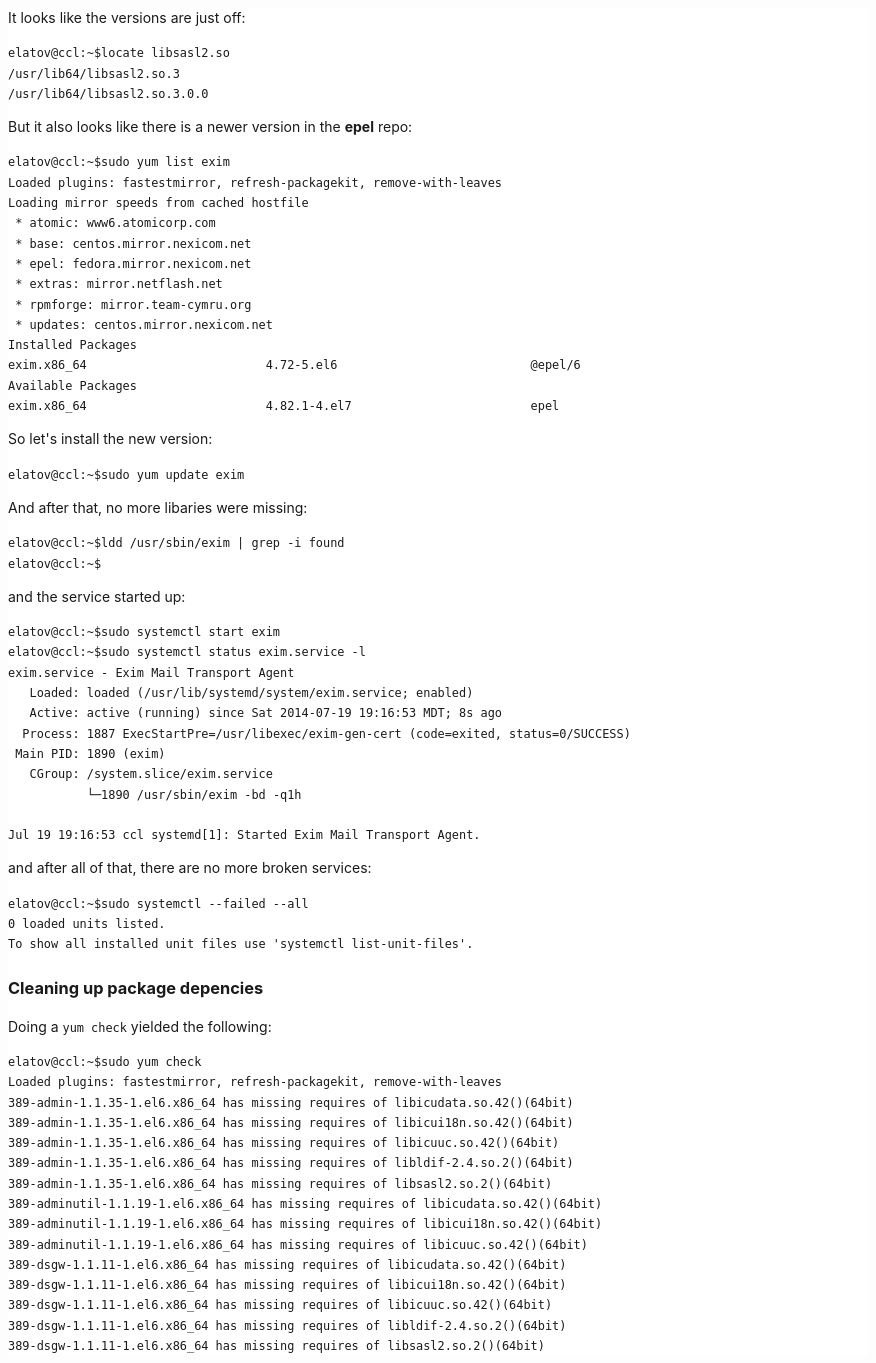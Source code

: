 It looks like the versions are just off:

	elatov@ccl:~$locate libsasl2.so
	/usr/lib64/libsasl2.so.3
	/usr/lib64/libsasl2.so.3.0.0

But it also looks like there is a newer version in the **epel** repo:

	elatov@ccl:~$sudo yum list exim
	Loaded plugins: fastestmirror, refresh-packagekit, remove-with-leaves
	Loading mirror speeds from cached hostfile
	 * atomic: www6.atomicorp.com
	 * base: centos.mirror.nexicom.net
	 * epel: fedora.mirror.nexicom.net
	 * extras: mirror.netflash.net
	 * rpmforge: mirror.team-cymru.org
	 * updates: centos.mirror.nexicom.net
	Installed Packages
	exim.x86_64                         4.72-5.el6                           @epel/6
	Available Packages
	exim.x86_64                         4.82.1-4.el7                         epel   

So let's install the new version:

	elatov@ccl:~$sudo yum update exim

And after that, no more libaries were missing:

	elatov@ccl:~$ldd /usr/sbin/exim | grep -i found
	elatov@ccl:~$

and the service started up:

	elatov@ccl:~$sudo systemctl start exim
	elatov@ccl:~$sudo systemctl status exim.service -l
	exim.service - Exim Mail Transport Agent
	   Loaded: loaded (/usr/lib/systemd/system/exim.service; enabled)
	   Active: active (running) since Sat 2014-07-19 19:16:53 MDT; 8s ago
	  Process: 1887 ExecStartPre=/usr/libexec/exim-gen-cert (code=exited, status=0/SUCCESS)
	 Main PID: 1890 (exim)
	   CGroup: /system.slice/exim.service
	           └─1890 /usr/sbin/exim -bd -q1h
	
	Jul 19 19:16:53 ccl systemd[1]: Started Exim Mail Transport Agent.

and after all of that, there are no more broken services:

	elatov@ccl:~$sudo systemctl --failed --all
	0 loaded units listed.
	To show all installed unit files use 'systemctl list-unit-files'.

### Cleaning up package depencies
Doing a `yum check` yielded the following:

	elatov@ccl:~$sudo yum check
	Loaded plugins: fastestmirror, refresh-packagekit, remove-with-leaves
	389-admin-1.1.35-1.el6.x86_64 has missing requires of libicudata.so.42()(64bit)
	389-admin-1.1.35-1.el6.x86_64 has missing requires of libicui18n.so.42()(64bit)
	389-admin-1.1.35-1.el6.x86_64 has missing requires of libicuuc.so.42()(64bit)
	389-admin-1.1.35-1.el6.x86_64 has missing requires of libldif-2.4.so.2()(64bit)
	389-admin-1.1.35-1.el6.x86_64 has missing requires of libsasl2.so.2()(64bit)
	389-adminutil-1.1.19-1.el6.x86_64 has missing requires of libicudata.so.42()(64bit)
	389-adminutil-1.1.19-1.el6.x86_64 has missing requires of libicui18n.so.42()(64bit)
	389-adminutil-1.1.19-1.el6.x86_64 has missing requires of libicuuc.so.42()(64bit)
	389-dsgw-1.1.11-1.el6.x86_64 has missing requires of libicudata.so.42()(64bit)
	389-dsgw-1.1.11-1.el6.x86_64 has missing requires of libicui18n.so.42()(64bit)
	389-dsgw-1.1.11-1.el6.x86_64 has missing requires of libicuuc.so.42()(64bit)
	389-dsgw-1.1.11-1.el6.x86_64 has missing requires of libldif-2.4.so.2()(64bit)
	389-dsgw-1.1.11-1.el6.x86_64 has missing requires of libsasl2.so.2()(64bit)